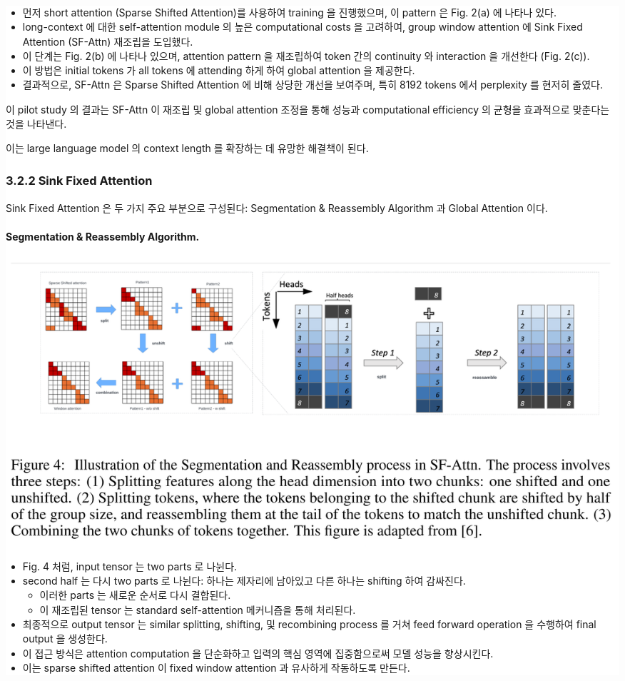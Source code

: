 - 먼저 short attention (Sparse Shifted Attention)를 사용하여 training 을 진행했으며, 이 pattern 은 Fig. 2(a) 에 나타나 있다. 
- long-context 에 대한 self-attention module 의 높은 computational costs 을 고려하여, group window attention 에 Sink Fixed Attention (SF-Attn) 재조립을 도입했다. 
- 이 단계는 Fig. 2(b) 에 나타나 있으며, attention pattern 을 재조립하여 token 간의 continuity 와 interaction 을 개선한다 (Fig. 2(c)). 
- 이 방법은 initial tokens 가 all tokens 에 attending 하게 하여 global attention 을 제공한다. 
- 결과적으로, SF-Attn 은 Sparse Shifted Attention 에 비해 상당한 개선을 보여주며, 특히 8192 tokens 에서 perplexity 를 현저히 줄였다.

이 pilot study 의 결과는 SF-Attn 이 재조립 및 global attention 조정을 통해 성능과 computational efficiency 의 균형을 효과적으로 맞춘다는 것을 나타낸다. 

이는 large language model 의 context length 를 확장하는 데 유망한 해결책이 된다.

### 3.2.2 Sink Fixed Attention

Sink Fixed Attention 은 두 가지 주요 부분으로 구성된다: Segmentation & Reassembly Algorithm 과 Global Attention 이다.

#### Segmentation & Reassembly Algorithm.

![Figure 4](image-58.png)

- Fig. 4 처럼, input tensor 는 two parts 로 나뉜다. 
- second half 는 다시 two parts 로 나뉜다: 하나는 제자리에 남아있고 다른 하나는 shifting 하여 감싸진다. 
  - 이러한 parts 는 새로운 순서로 다시 결합된다. 
  - 이 재조립된 tensor 는 standard self-attention 메커니즘을 통해 처리된다. 
- 최종적으로 output tensor 는 similar splitting, shifting, 및 recombining process 를 거쳐 feed forward operation 을 수행하여 final output 을 생성한다. 
- 이 접근 방식은 attention computation 을 단순화하고 입력의 핵심 영역에 집중함으로써 모델 성능을 향상시킨다. 
- 이는 sparse shifted attention 이 fixed window attention 과 유사하게 작동하도록 만든다.
